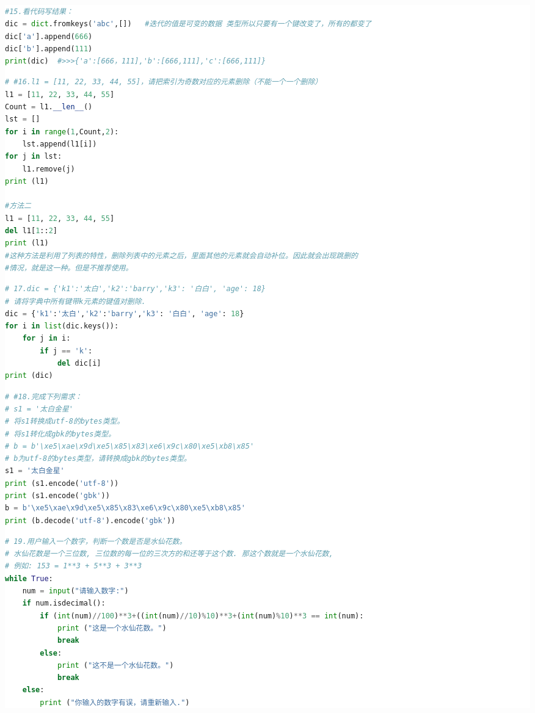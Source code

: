 ```python
#15.看代码写结果：
dic = dict.fromkeys('abc',[])   #迭代的值是可变的数据 类型所以只要有一个键改变了，所有的都变了
dic['a'].append(666)
dic['b'].append(111)
print(dic)  #>>>{'a':[666，111],'b':[666,111],'c':[666,111]}
```

```python
# #16.l1 = [11, 22, 33, 44, 55]，请把索引为奇数对应的元素删除（不能一个一个删除）
l1 = [11, 22, 33, 44, 55]
Count = l1.__len__()
lst = []
for i in range(1,Count,2):
    lst.append(l1[i])
for j in lst:
    l1.remove(j)
print (l1)

#方法二
l1 = [11, 22, 33, 44, 55]
del l1[1::2]
print (l1)
#这种方法是利用了列表的特性，删除列表中的元素之后，里面其他的元素就会自动补位。因此就会出现跳删的
#情况，就是这一种。但是不推荐使用。
```

```python
# 17.dic = {'k1':'太白','k2':'barry','k3': '白白', 'age': 18}
# 请将字典中所有键带k元素的键值对删除.
dic = {'k1':'太白','k2':'barry','k3': '白白', 'age': 18}
for i in list(dic.keys()):
    for j in i:
        if j == 'k':
            del dic[i]
print (dic)
```

```python
# #18.完成下列需求：
# s1 = '太白金星'
# 将s1转换成utf-8的bytes类型。
# 将s1转化成gbk的bytes类型。
# b = b'\xe5\xae\x9d\xe5\x85\x83\xe6\x9c\x80\xe5\xb8\x85'
# b为utf-8的bytes类型，请转换成gbk的bytes类型。
s1 = '太白金星'
print (s1.encode('utf-8'))
print (s1.encode('gbk'))
b = b'\xe5\xae\x9d\xe5\x85\x83\xe6\x9c\x80\xe5\xb8\x85'
print (b.decode('utf-8').encode('gbk'))
```

```python
# 19.用户输入一个数字，判断一个数是否是水仙花数。
# 水仙花数是一个三位数, 三位数的每一位的三次方的和还等于这个数. 那这个数就是一个水仙花数,
# 例如: 153 = 1**3 + 5**3 + 3**3
while True:
    num = input("请输入数字:")
    if num.isdecimal():
        if (int(num)//100)**3+((int(num)//10)%10)**3+(int(num)%10)**3 == int(num):
            print ("这是一个水仙花数。")
            break
        else:
            print ("这不是一个水仙花数。")
            break
    else:
        print ("你输入的数字有误，请重新输入.")
```